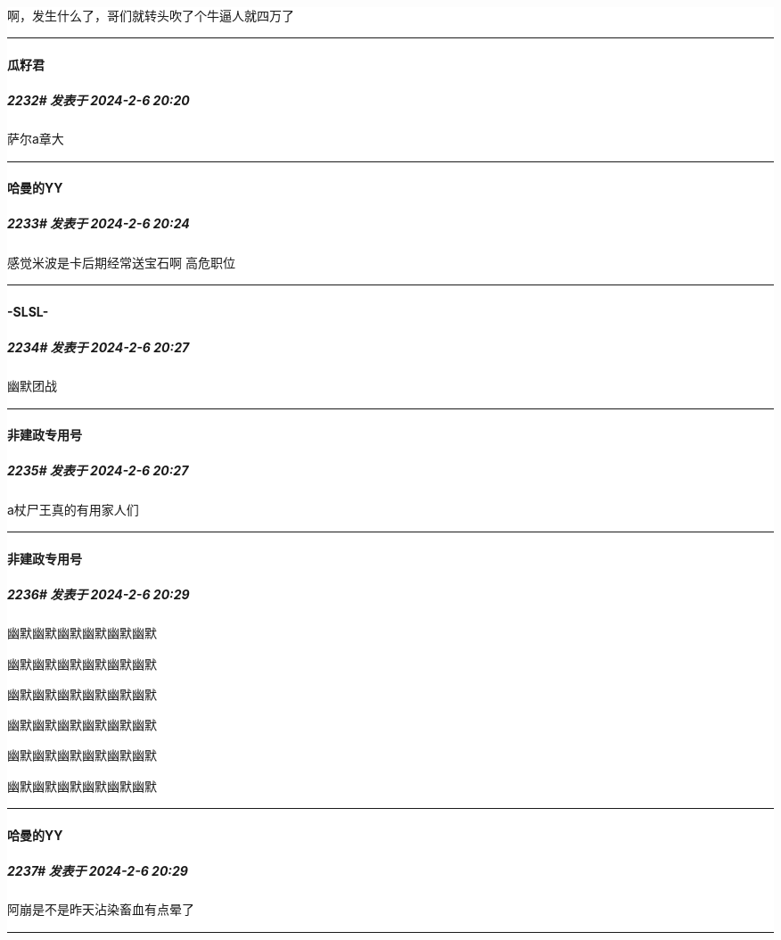 啊，发生什么了，哥们就转头吹了个牛逼人就四万了

*****

####  瓜籽君  
##### 2232#       发表于 2024-2-6 20:20

萨尔a章大


*****

####  哈曼的YY  
##### 2233#       发表于 2024-2-6 20:24

感觉米波是卡后期经常送宝石啊 高危职位

*****

####  -SLSL-  
##### 2234#       发表于 2024-2-6 20:27

幽默团战

*****

####  非建政专用号  
##### 2235#       发表于 2024-2-6 20:27

a杖尸王真的有用家人们

*****

####  非建政专用号  
##### 2236#       发表于 2024-2-6 20:29

幽默幽默幽默幽默幽默幽默

幽默幽默幽默幽默幽默幽默

幽默幽默幽默幽默幽默幽默

幽默幽默幽默幽默幽默幽默

幽默幽默幽默幽默幽默幽默

幽默幽默幽默幽默幽默幽默

*****

####  哈曼的YY  
##### 2237#       发表于 2024-2-6 20:29

阿崩是不是昨天沾染畜血有点晕了

*****

